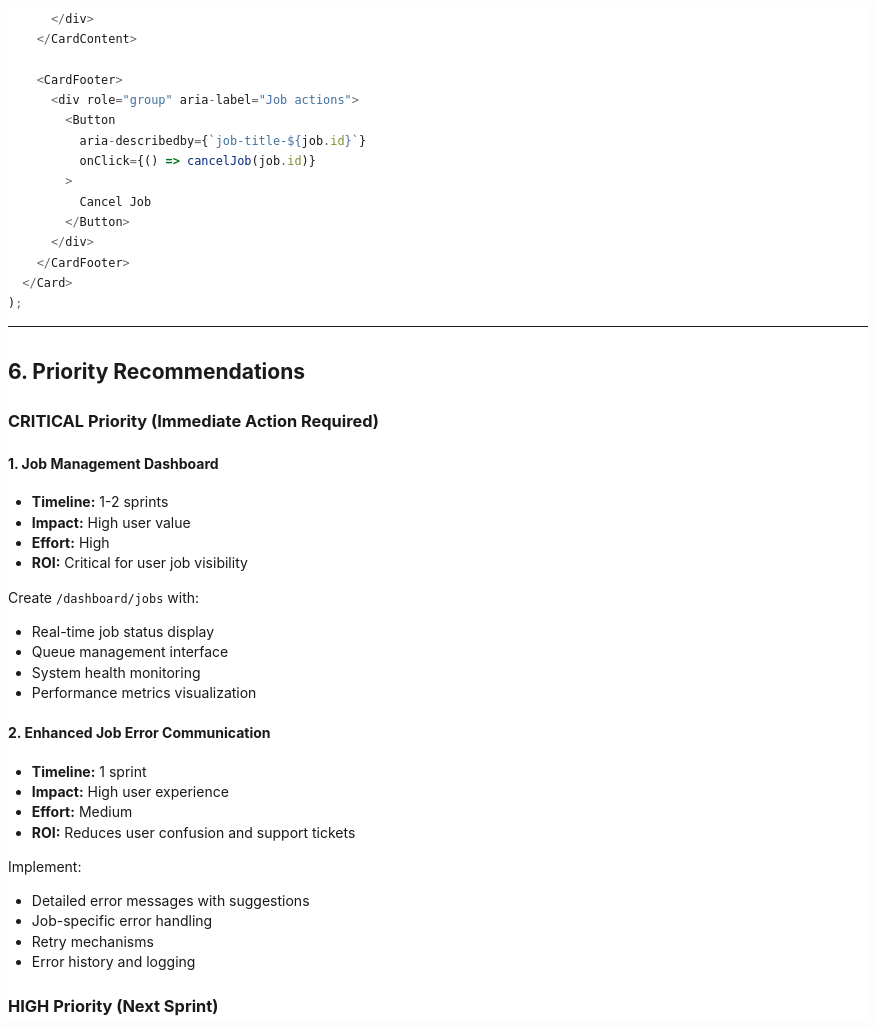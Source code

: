 ```typescript
      </div>
    </CardContent>

    <CardFooter>
      <div role="group" aria-label="Job actions">
        <Button
          aria-describedby={`job-title-${job.id}`}
          onClick={() => cancelJob(job.id)}
        >
          Cancel Job
        </Button>
      </div>
    </CardFooter>
  </Card>
);
```

---

## 6. Priority Recommendations

### CRITICAL Priority (Immediate Action Required)

#### 1. Job Management Dashboard

- **Timeline:** 1-2 sprints
- **Impact:** High user value
- **Effort:** High
- **ROI:** Critical for user job visibility

Create `/dashboard/jobs` with:

- Real-time job status display
- Queue management interface
- System health monitoring
- Performance metrics visualization

#### 2. Enhanced Job Error Communication

- **Timeline:** 1 sprint
- **Impact:** High user experience
- **Effort:** Medium
- **ROI:** Reduces user confusion and support tickets

Implement:

- Detailed error messages with suggestions
- Job-specific error handling
- Retry mechanisms
- Error history and logging

### HIGH Priority (Next Sprint)
